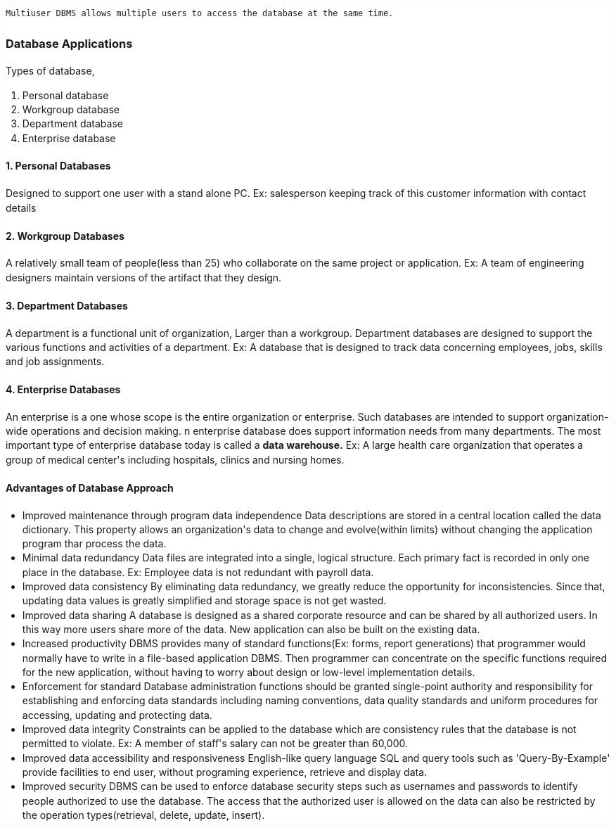 	Multiuser DBMS allows multiple users to access the database at the same time.

### Database Applications
Types of database,
1. Personal database
2. Workgroup database
3. Department database
4. Enterprise database
#### 1. Personal Databases
Designed to support one user with a stand alone PC. 
Ex: salesperson keeping track of this customer information with contact details
#### 2. Workgroup Databases
A relatively small team of people(less than 25) who collaborate on the same project or application.
Ex: A team of engineering designers maintain versions of the artifact that they design.
#### 3. Department Databases
A department is a functional unit of organization, Larger than a workgroup. 
Department databases are designed to support the various functions and activities of a department. 
Ex: A database that is designed to track data concerning employees, jobs, skills and job assignments. 
#### 4. Enterprise Databases
An enterprise is a one whose scope is the entire organization or enterprise. Such databases are intended to support organization-wide operations and decision making. 
n enterprise database does support information needs from many departments. 
The most important type of enterprise database today is called a **data warehouse.**
Ex: A large health care organization that operates a group of medical center's including hospitals, clinics and nursing homes.

#### Advantages of Database Approach
- Improved maintenance through program data independence
	Data descriptions are stored in a central location called the data dictionary. This property allows an organization's data to change and evolve(within limits) without changing the application program thar process the data.
- Minimal data redundancy 
	Data files are integrated into a single, logical structure. 
	Each primary fact is recorded in only one place in the database. 
	Ex: Employee data is not redundant with payroll data.
- Improved data consistency
	By eliminating data redundancy, we greatly reduce the opportunity for inconsistencies. Since that, updating data values is greatly simplified and storage space is not get wasted.
- Improved data sharing
	A database is designed as a shared corporate resource and can be shared by all authorized users. In this way more users share more of the data. New application can also be built on the existing data.
- Increased productivity
	DBMS provides many of standard functions(Ex: forms, report generations) that programmer would normally have to write in a file-based application DBMS. 
	Then programmer can concentrate on the specific functions required for the new application, without having to worry about design or low-level implementation details. 
- Enforcement for standard
	Database administration functions should be granted single-point authority and responsibility for establishing and enforcing data standards including naming conventions, data quality standards and uniform procedures for accessing, updating and protecting data.
- Improved data integrity
	Constraints can be applied to the database which are consistency rules that the database is not permitted to violate.
	Ex: A member of staff's salary can not be greater than 60,000.
- Improved data accessibility and responsiveness
	English-like query language SQL and query tools such as 'Query-By-Example' provide facilities to end user, without programing experience, retrieve and display data.
- Improved security
	DBMS can be used to enforce database security steps such as usernames and passwords to identify people authorized to use the database. The access that the authorized user is allowed on the data can also be restricted by the operation types(retrieval, delete, update, insert).